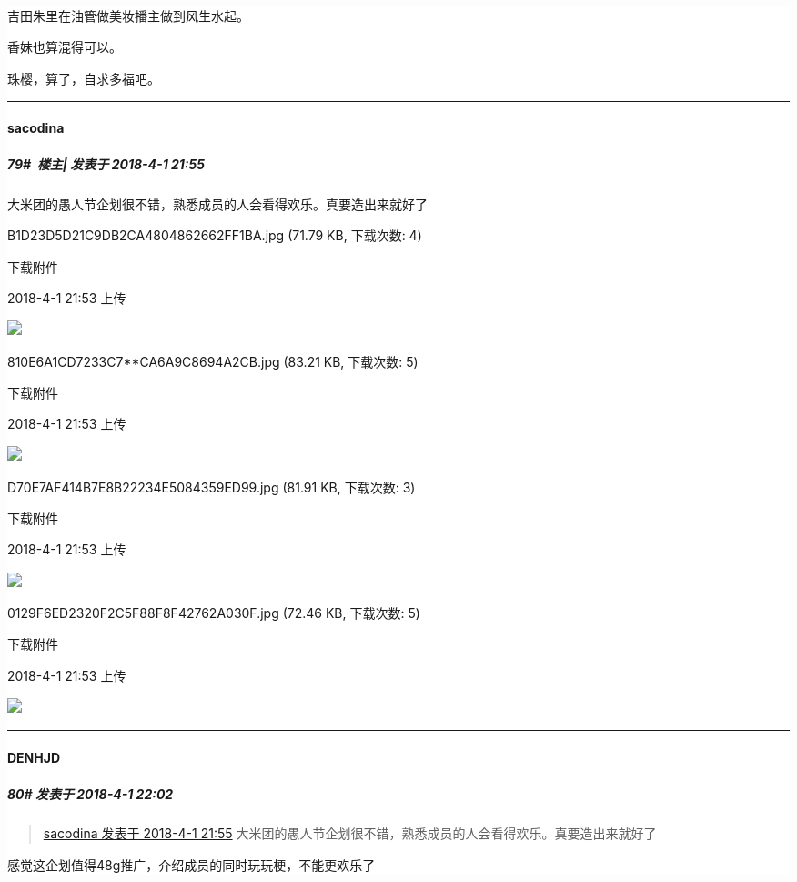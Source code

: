 吉田朱里在油管做美妆播主做到风生水起。

香妹也算混得可以。

珠樱，算了，自求多福吧。

*****

####  sacodina  
##### 79#         楼主| 发表于 2018-4-1 21:55

大米团的愚人节企划很不错，熟悉成员的人会看得欢乐。真要造出来就好了

B1D23D5D21C9DB2CA4804862662FF1BA.jpg
(71.79 KB, 下载次数: 4)

下载附件

2018-4-1 21:53 上传

<img src="https://img.saraba1st.com/forum/201804/01/215312d68lexsjejajph5j.jpg" referrerpolicy="no-referrer">

810E6A1CD7233C7**CA6A9C8694A2CB.jpg
(83.21 KB, 下载次数: 5)

下载附件

2018-4-1 21:53 上传

<img src="https://img.saraba1st.com/forum/201804/01/215319l0dzcdjxjhzszbs8.jpg" referrerpolicy="no-referrer">

D70E7AF414B7E8B22234E5084359ED99.jpg
(81.91 KB, 下载次数: 3)

下载附件

2018-4-1 21:53 上传

<img src="https://img.saraba1st.com/forum/201804/01/215326ynst4tynls4fkt88.jpg" referrerpolicy="no-referrer">

0129F6ED2320F2C5F88F8F42762A030F.jpg
(72.46 KB, 下载次数: 5)

下载附件

2018-4-1 21:53 上传

<img src="https://img.saraba1st.com/forum/201804/01/215332ad1sp5ssdg8xxcbb.jpg" referrerpolicy="no-referrer">

*****

####  DENHJD  
##### 80#       发表于 2018-4-1 22:02

<blockquote><a href="httphttps://bbs.saraba1st.com/2b/forum.php?mod=redirect&amp;goto=findpost&amp;pid=39060683&amp;ptid=1595639" target="_blank">sacodina 发表于 2018-4-1 21:55</a>
大米团的愚人节企划很不错，熟悉成员的人会看得欢乐。真要造出来就好了</blockquote>
感觉这企划值得48g推广，介绍成员的同时玩玩梗，不能更欢乐了
